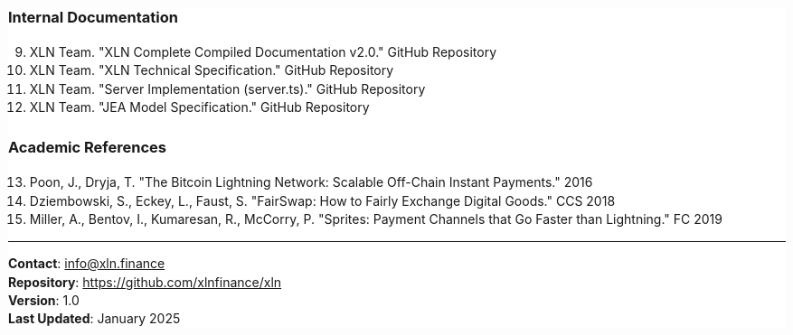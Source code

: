 ### Internal Documentation

9. XLN Team. "XLN Complete Compiled Documentation v2.0." GitHub Repository
10. XLN Team. "XLN Technical Specification." GitHub Repository
11. XLN Team. "Server Implementation (server.ts)." GitHub Repository
12. XLN Team. "JEA Model Specification." GitHub Repository

### Academic References

13. Poon, J., Dryja, T. "The Bitcoin Lightning Network: Scalable Off-Chain Instant Payments." 2016
14. Dziembowski, S., Eckey, L., Faust, S. "FairSwap: How to Fairly Exchange Digital Goods." CCS 2018
15. Miller, A., Bentov, I., Kumaresan, R., McCorry, P. "Sprites: Payment Channels that Go Faster than Lightning." FC 2019

---

**Contact**: info@xln.finance  
**Repository**: https://github.com/xlnfinance/xln  
**Version**: 1.0  
**Last Updated**: January 2025
